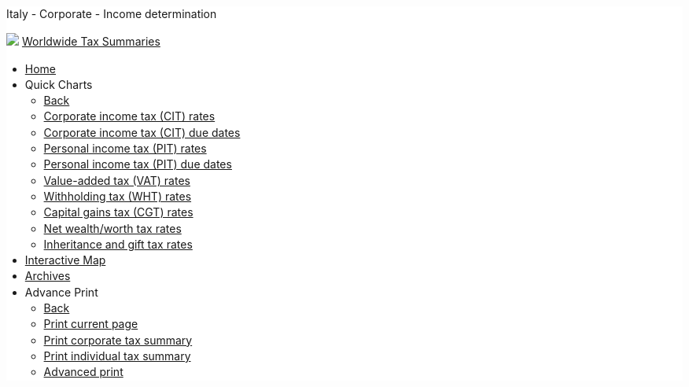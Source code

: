 








Italy - Corporate - Income determination










































[![](-/media/world-wide-tax-summaries/dev/new-pwclogo.ashx%3Frev=857d31d9188a45cb89c2a139fca9bbc2&revision=857d31d9-188a-45cb-89c2-a139fca9bbc2&hash=185803B13B63A76ED59B9489B23256389302FCC5)](index.html)
[Worldwide Tax Summaries](index.html)

* [Home](index.html)
* Quick Charts
  + [Back](italy%3FtopicTypeId=acb0dfca-7ffb-4322-9fd9-f9f8521a016c.html#)
  + [Corporate income tax (CIT) rates](quick-charts/corporate-income-tax-cit-rates.html)
  + [Corporate income tax (CIT) due dates](quick-charts/corporate-income-tax-cit-due-dates.html)
  + [Personal income tax (PIT) rates](quick-charts/personal-income-tax-pit-rates.html)
  + [Personal income tax (PIT) due dates](quick-charts/personal-income-tax-pit-due-dates.html)
  + [Value-added tax (VAT) rates](quick-charts/value-added-tax-vat-rates.html)
  + [Withholding tax (WHT) rates](quick-charts/withholding-tax-wht-rates.html)
  + [Capital gains tax (CGT) rates](quick-charts/capital-gains-tax-cgt-rates.html)
  + [Net wealth/worth tax rates](quick-charts/net-wealth-worth-tax-rates.html)
  + [Inheritance and gift tax rates](quick-charts/inheritance-and-gift-tax-rates.html)
* [Interactive Map](interactive-map.html)
* [Archives](archives.html)
* Advance Print
  + [Back](italy%3FtopicTypeId=acb0dfca-7ffb-4322-9fd9-f9f8521a016c.html#)
  + [Print current page](italy%3FtopicTypeId=acb0dfca-7ffb-4322-9fd9-f9f8521a016c.html#)
  + [Print corporate tax summary](italy%3FtopicTypeId=acb0dfca-7ffb-4322-9fd9-f9f8521a016c.html#)
  + [Print individual tax summary](italy%3FtopicTypeId=acb0dfca-7ffb-4322-9fd9-f9f8521a016c.html#)
  + [Advanced print](italy%3FtopicTypeId=acb0dfca-7ffb-4322-9fd9-f9f8521a016c.html#)

